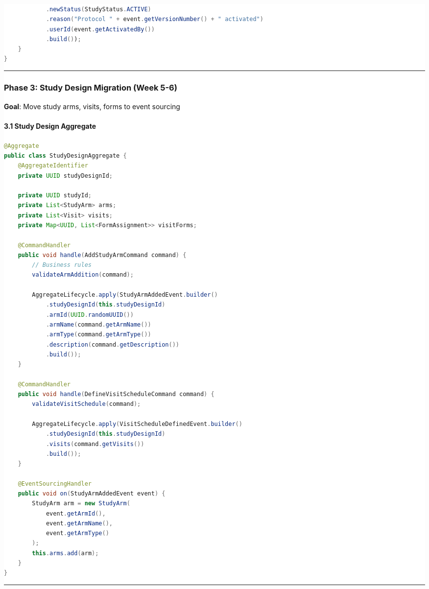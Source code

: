 ```java
            .newStatus(StudyStatus.ACTIVE)
            .reason("Protocol " + event.getVersionNumber() + " activated")
            .userId(event.getActivatedBy())
            .build());
    }
}
```

---

### **Phase 3: Study Design Migration (Week 5-6)**
**Goal**: Move study arms, visits, forms to event sourcing

#### 3.1 Study Design Aggregate
```java
@Aggregate
public class StudyDesignAggregate {
    @AggregateIdentifier
    private UUID studyDesignId;
    
    private UUID studyId;
    private List<StudyArm> arms;
    private List<Visit> visits;
    private Map<UUID, List<FormAssignment>> visitForms;
    
    @CommandHandler
    public void handle(AddStudyArmCommand command) {
        // Business rules
        validateArmAddition(command);
        
        AggregateLifecycle.apply(StudyArmAddedEvent.builder()
            .studyDesignId(this.studyDesignId)
            .armId(UUID.randomUUID())
            .armName(command.getArmName())
            .armType(command.getArmType())
            .description(command.getDescription())
            .build());
    }
    
    @CommandHandler
    public void handle(DefineVisitScheduleCommand command) {
        validateVisitSchedule(command);
        
        AggregateLifecycle.apply(VisitScheduleDefinedEvent.builder()
            .studyDesignId(this.studyDesignId)
            .visits(command.getVisits())
            .build());
    }
    
    @EventSourcingHandler
    public void on(StudyArmAddedEvent event) {
        StudyArm arm = new StudyArm(
            event.getArmId(),
            event.getArmName(),
            event.getArmType()
        );
        this.arms.add(arm);
    }
}
```

---